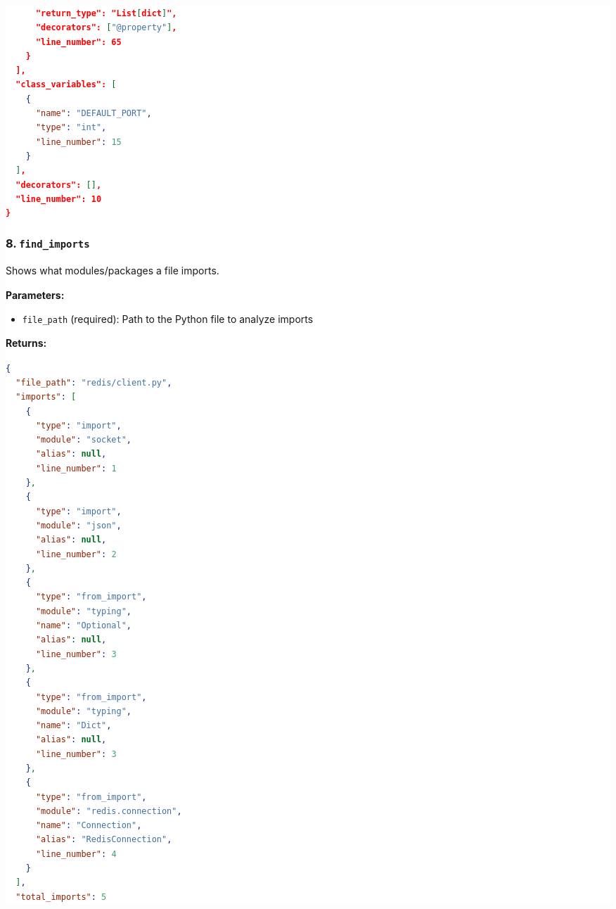 ```json
      "return_type": "List[dict]",
      "decorators": ["@property"],
      "line_number": 65
    }
  ],
  "class_variables": [
    {
      "name": "DEFAULT_PORT",
      "type": "int",
      "line_number": 15
    }
  ],
  "decorators": [],
  "line_number": 10
}
```

### 8. `find_imports`

Shows what modules/packages a file imports.

**Parameters:**
- `file_path` (required): Path to the Python file to analyze imports

**Returns:**
```json
{
  "file_path": "redis/client.py",
  "imports": [
    {
      "type": "import",
      "module": "socket",
      "alias": null,
      "line_number": 1
    },
    {
      "type": "import",
      "module": "json",
      "alias": null,
      "line_number": 2
    },
    {
      "type": "from_import",
      "module": "typing",
      "name": "Optional",
      "alias": null,
      "line_number": 3
    },
    {
      "type": "from_import",
      "module": "typing",
      "name": "Dict",
      "alias": null,
      "line_number": 3
    },
    {
      "type": "from_import",
      "module": "redis.connection",
      "name": "Connection",
      "alias": "RedisConnection",
      "line_number": 4
    }
  ],
  "total_imports": 5
```